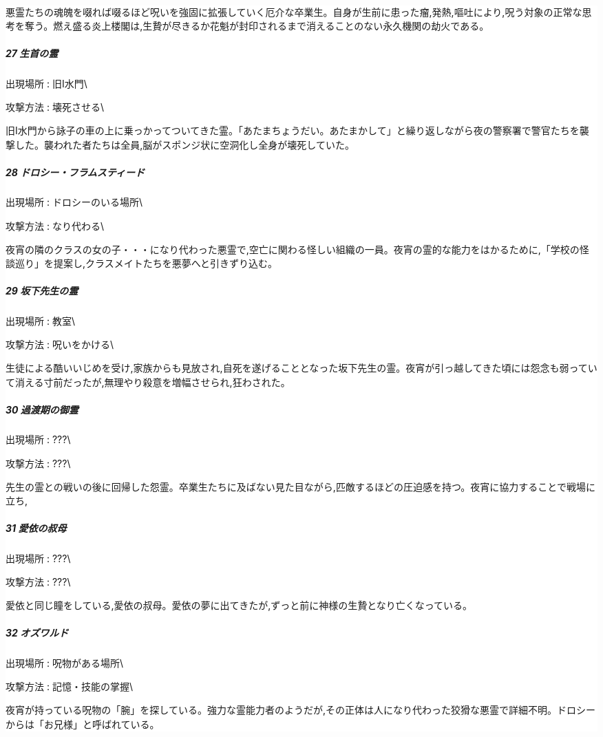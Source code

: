悪霊たちの魂魄を啜れば啜るほど呪いを強固に拡張していく厄介な卒業生。自身が生前に患った瘤,発熱,嘔吐により,呪う対象の正常な思考を奪う。燃え盛る炎上楼閣は,生贄が尽きるか花魁が封印されるまで消えることのない永久機関の劫火である。

  

##### 27 生首の霊

出現場所 : 旧I水門\

攻撃方法 : 壊死させる\

旧I水門から詠子の車の上に乗っかってついてきた霊。「あたまちょうだい。あたまかして」と繰り返しながら夜の警察署で警官たちを襲撃した。襲われた者たちは全員,脳がスポンジ状に空洞化し全身が壊死していた。

  

##### 28 ドロシー・フラムスティード

出現場所 : ドロシーのいる場所\

攻撃方法 : なり代わる\

夜宵の隣のクラスの女の子・・・になり代わった悪霊で,空亡に関わる怪しい組織の一員。夜宵の霊的な能力をはかるために,「学校の怪談巡り」を提案し,クラスメイトたちを悪夢へと引きずり込む。

  

##### 29 坂下先生の霊

出現場所 : 教室\

攻撃方法 : 呪いをかける\

生徒による酷いいじめを受け,家族からも見放され,自死を遂げることとなった坂下先生の霊。夜宵が引っ越してきた頃には怨念も弱っていて消える寸前だったが,無理やり殺意を増幅させられ,狂わされた。

##### 30 過渡期の御霊

出現場所 : ???\

攻撃方法 : ???\

先生の霊との戦いの後に回帰した怨霊。卒業生たちに及ばない見た目ながら,匹敵するほどの圧迫感を持つ。夜宵に協力することで戦場に立ち,

  

##### 31 愛依の叔母

出現場所 : ???\

攻撃方法 : ???\

愛依と同じ瞳をしている,愛依の叔母。愛依の夢に出てきたが,ずっと前に神様の生贄となり亡くなっている。

##### 32 オズワルド

出現場所 : 呪物がある場所\

攻撃方法 : 記憶・技能の掌握\

夜宵が持っている呪物の「腕」を探している。強力な霊能力者のようだが,その正体は人になり代わった狡猾な悪霊で詳細不明。ドロシーからは「お兄様」と呼ばれている。

  
  
